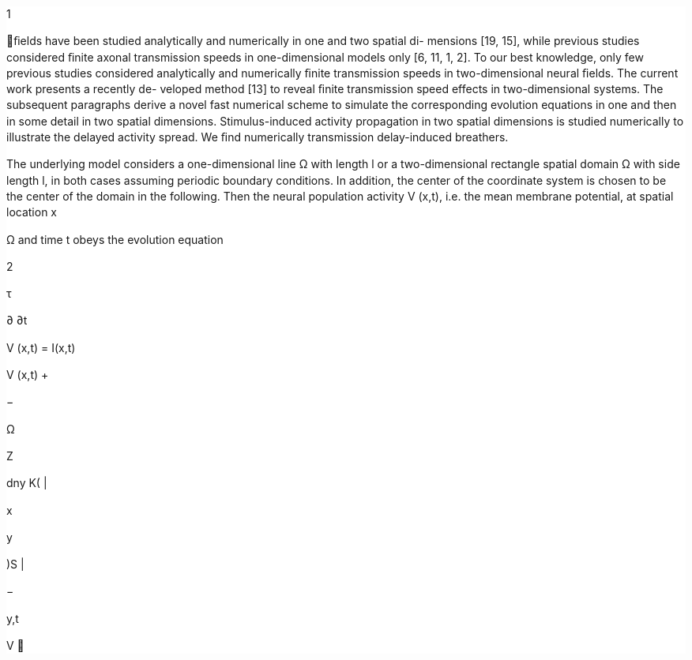 1

ﬁelds have been studied analytically and numerically in one and two spatial di-
mensions [19, 15], while previous studies considered ﬁnite axonal transmission
speeds in one-dimensional models only [6, 11, 1, 2]. To our best knowledge, only
few previous studies considered analytically and numerically ﬁnite transmission
speeds in two-dimensional neural ﬁelds. The current work presents a recently de-
veloped method [13] to reveal ﬁnite transmission speed effects in two-dimensional
systems.
The subsequent paragraphs derive a novel fast numerical scheme to simulate the
corresponding evolution equations in one and then in some detail in two spatial
dimensions. Stimulus-induced activity propagation in two spatial dimensions is
studied numerically to illustrate the delayed activity spread. We ﬁnd numerically
transmission delay-induced breathers.

The underlying model considers a one-dimensional line Ω with length l or
a two-dimensional rectangle spatial domain Ω with side length l, in both cases
assuming periodic boundary conditions. In addition, the center of the coordinate
system is chosen to be the center of the domain in the following. Then the neural
population activity V (x,t), i.e. the mean membrane potential, at spatial location
x

Ω and time t obeys the evolution equation

2

τ

∂
∂t

V (x,t) = I(x,t)

V (x,t) +

−

Ω

Z

dny K(
|

x

y

)S
|

−

y,t

V

